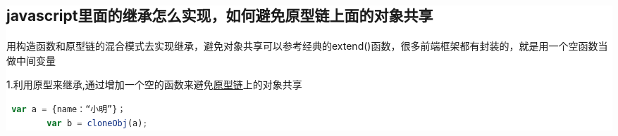 

## javascript里面的继承怎么实现，如何避免原型链上面的对象共享

用构造函数和原型链的混合模式去实现继承，避免对象共享可以参考经典的extend()函数，很多前端框架都有封装的，就是用一个空函数当做中间变量

1.利用原型来继承,通过增加一个空的函数来避免[原型链](https://so.csdn.net/so/search?q=原型链&spm=1001.2101.3001.7020)上的对象共享

```js
 var a = {name：“小明”}；
        var b = cloneObj(a);
